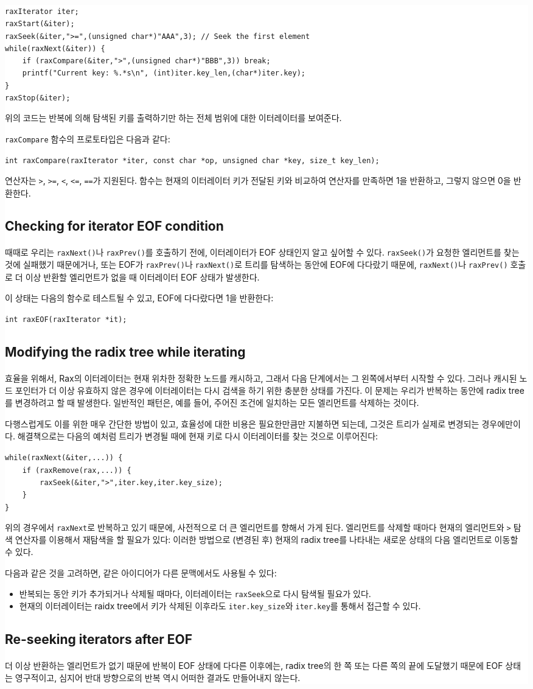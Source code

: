     raxIterator iter;
    raxStart(&iter);
    raxSeek(&iter,">=",(unsigned char*)"AAA",3); // Seek the first element
    while(raxNext(&iter)) {
        if (raxCompare(&iter,">",(unsigned char*)"BBB",3)) break;
        printf("Current key: %.*s\n", (int)iter.key_len,(char*)iter.key);
    }
    raxStop(&iter);

위의 코드는 반복에 의해 탐색된 키를 출력하기만 하는 전체 범위에 대한 이터레이터를 보여준다.

`raxCompare` 함수의 프로토타입은 다음과 같다:

    int raxCompare(raxIterator *iter, const char *op, unsigned char *key, size_t key_len);

연산자는 `>`, `>=`, `<`, `<=`, `==`가 지원된다. 함수는 현재의 이터레이터 키가 전달된 키와 비교하여 연산자를 만족하면 1을 반환하고, 그렇지 않으면 0을 반환한다.

## Checking for iterator EOF condition

때때로 우리는 `raxNext()`나 `raxPrev()`를 호출하기 전에, 이터레이터가 EOF 상태인지 알고 싶어할 수 있다. `raxSeek()`가 요청한 엘리먼트를 찾는 것에 실패했기 때문에거나, 또는 EOF가 `raxPrev()`나 `raxNext()`로 트리를 탐색하는 동안에 EOF에 다다랐기 때문에, `raxNext()`나 `raxPrev()` 호출로 더 이상 반환할 엘리먼트가 없을 때 이터레이터 EOF 상태가 발생한다.

이 상태는 다음의 함수로 테스트될 수 있고, EOF에 다다랐다면 1을 반환한다:

    int raxEOF(raxIterator *it);

## Modifying the radix tree while iterating

효율을 위해서, Rax의 이터레이터는 현재 위차한 정확한 노드를 캐시하고, 그래서 다음 단계에서는 그 왼쪽에서부터 시작할 수 있다. 그러나 캐시된 노드 포인터가 더 이상 유효하지 않은 경우에 이터레이터는 다시 검색을 하기 위한 충분한 상태를 가진다. 이 문제는 우리가 반복하는 동안에 radix tree를 변경하려고 할 때 발생한다. 일반적인 패턴은, 예를 들어, 주어진 조건에 일치하는 모든 엘리먼트를 삭제하는 것이다.

다행스럽게도 이를 위한 매우 간단한 방법이 있고, 효율성에 대한 비용은 필요한만큼만 지불하면 되는데, 그것은 트리가 실제로 변경되는 경우에만이다. 해결책으로는 다음의 예처럼 트리가 변경될 때에 현재 키로 다시 이터레이터를 찾는 것으로 이루어진다:

    while(raxNext(&iter,...)) {
        if (raxRemove(rax,...)) {
            raxSeek(&iter,">",iter.key,iter.key_size);
        }
    }

위의 경우에서 `raxNext`로 반복하고 있기 때문에, 사전적으로 더 큰 엘리먼트를 향해서 가게 된다. 엘리먼트를 삭제할 때마다 현재의 엘리먼트와 `>` 탐색 연산자를 이용해서 재탐색을 할 필요가 있다: 이러한 방법으로 (변경된 후) 현재의 radix tree를 나타내는 새로운 상태의 다음 엘리먼트로 이동할 수 있다.

다음과 같은 것을 고려하면, 같은 아이디어가 다른 문맥에서도 사용될 수 있다:

* 반복되는 동안 키가 추가되거나 삭제될 때마다, 이터레이터는 `raxSeek`으로 다시 탐색될 필요가 있다.
* 현재의 이터레이터는 raidx tree에서 키가 삭제된 이후라도 `iter.key_size`와 `iter.key`를 통해서 접근할 수 있다.

## Re-seeking iterators after EOF

더 이상 반환하는 엘리먼트가 없기 때문에 반복이 EOF 상태에 다다른 이후에는, radix tree의 한 쪽 또는 다른 쪽의 끝에 도달했기 때문에 EOF 상태는 영구적이고, 심지어 반대 방향으로의 반복 역시 어떠한 결과도 만들어내지 않는다.
